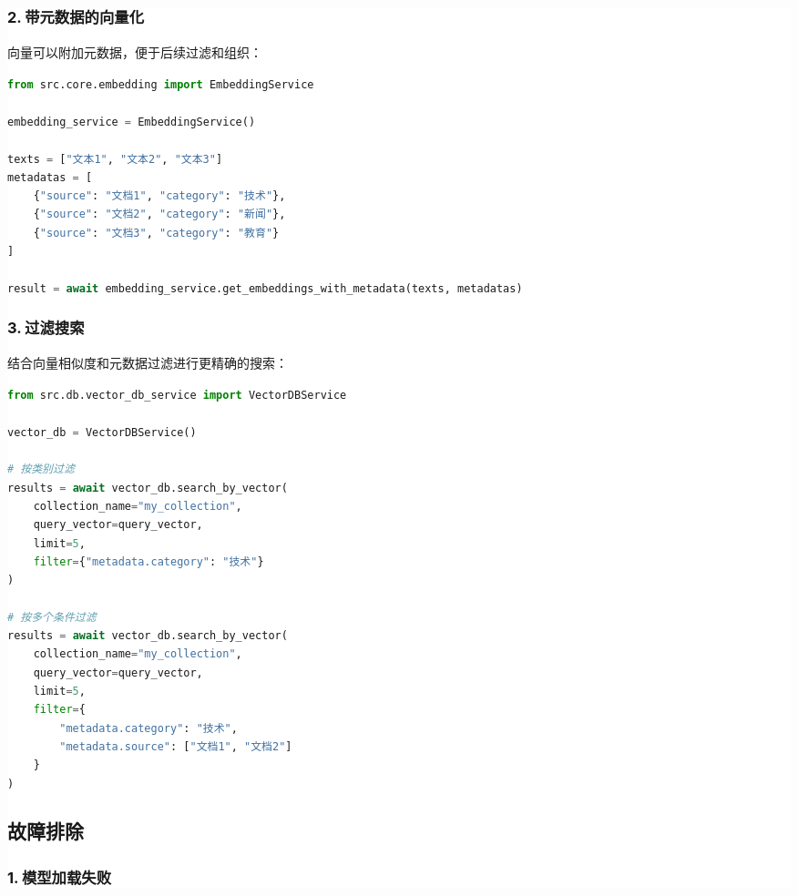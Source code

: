 ### 2. 带元数据的向量化

向量可以附加元数据，便于后续过滤和组织：

```python
from src.core.embedding import EmbeddingService

embedding_service = EmbeddingService()

texts = ["文本1", "文本2", "文本3"]
metadatas = [
    {"source": "文档1", "category": "技术"},
    {"source": "文档2", "category": "新闻"},
    {"source": "文档3", "category": "教育"}
]

result = await embedding_service.get_embeddings_with_metadata(texts, metadatas)
```

### 3. 过滤搜索

结合向量相似度和元数据过滤进行更精确的搜索：

```python
from src.db.vector_db_service import VectorDBService

vector_db = VectorDBService()

# 按类别过滤
results = await vector_db.search_by_vector(
    collection_name="my_collection",
    query_vector=query_vector,
    limit=5,
    filter={"metadata.category": "技术"}
)

# 按多个条件过滤
results = await vector_db.search_by_vector(
    collection_name="my_collection",
    query_vector=query_vector,
    limit=5,
    filter={
        "metadata.category": "技术",
        "metadata.source": ["文档1", "文档2"]
    }
)
```

## 故障排除

### 1. 模型加载失败
